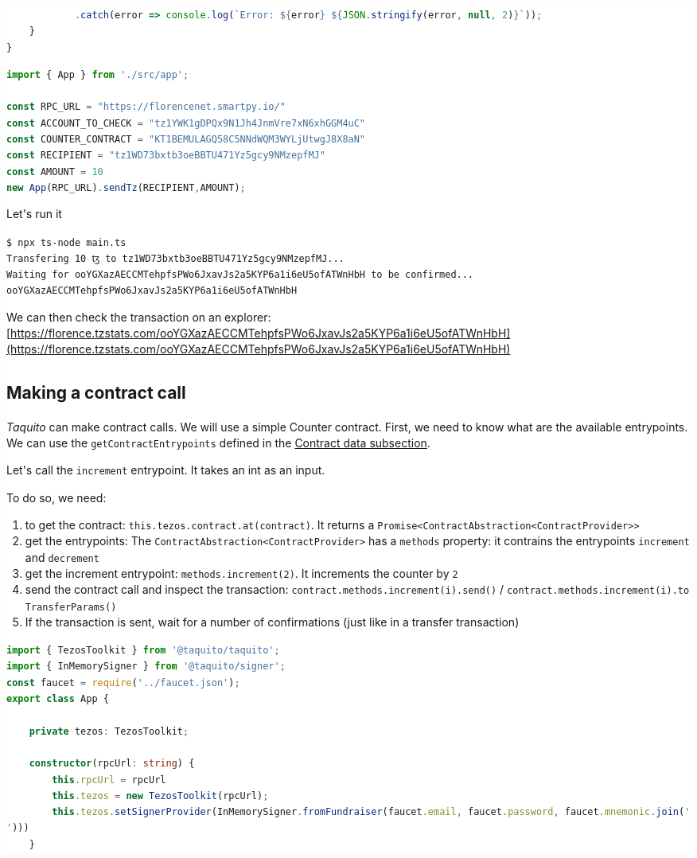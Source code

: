 ``` typescript
            .catch(error => console.log(`Error: ${error} ${JSON.stringify(error, null, 2)}`));
    }
}
```



``` typescript
import { App } from './src/app';

const RPC_URL = "https://florencenet.smartpy.io/"
const ACCOUNT_TO_CHECK = "tz1YWK1gDPQx9N1Jh4JnmVre7xN6xhGGM4uC"
const COUNTER_CONTRACT = "KT1BEMULAGQ58C5NNdWQM3WYLjUtwgJ8X8aN"
const RECIPIENT = "tz1WD73bxtb3oeBBTU471Yz5gcy9NMzepfMJ"
const AMOUNT = 10
new App(RPC_URL).sendTz(RECIPIENT,AMOUNT);

```

Let's run it
``` shell
$ npx ts-node main.ts 
Transfering 10 ꜩ to tz1WD73bxtb3oeBBTU471Yz5gcy9NMzepfMJ...
Waiting for ooYGXazAECCMTehpfsPWo6JxavJs2a5KYP6a1i6eU5ofATWnHbH to be confirmed...
ooYGXazAECCMTehpfsPWo6JxavJs2a5KYP6a1i6eU5ofATWnHbH

```

We can then check the transaction on an explorer: [https://florence.tzstats.com/ooYGXazAECCMTehpfsPWo6JxavJs2a5KYP6a1i6eU5ofATWnHbH](https://florence.tzstats.com/ooYGXazAECCMTehpfsPWo6JxavJs2a5KYP6a1i6eU5ofATWnHbH)


## Making a contract call

_Taquito_ can make contract calls. We will use a simple Counter contract. First, we need to know what are the available entrypoints. We can use the `getContractEntrypoints` defined in the [Contract data subsection](##contract-data).

Let's call the `increment` entrypoint. It takes an int as an input.

To do so, we need:
1. to get the contract: `this.tezos.contract.at(contract)`. It returns a `Promise<ContractAbstraction<ContractProvider>>`
2. get the entrypoints: The `ContractAbstraction<ContractProvider>` has a `methods` property: it contrains the entrypoints `increment` and `decrement`
3. get the increment entrypoint: `methods.increment(2)`. It increments the counter by `2`
4. send the contract call and inspect the transaction: `contract.methods.increment(i).send()` / `contract.methods.increment(i).toTransferParams()`
5. If the transaction is sent, wait for a number of confirmations (just like in a transfer transaction)


``` typescript
import { TezosToolkit } from '@taquito/taquito';
import { InMemorySigner } from '@taquito/signer';
const faucet = require('../faucet.json');
export class App {

    private tezos: TezosToolkit;

    constructor(rpcUrl: string) {
        this.rpcUrl = rpcUrl
        this.tezos = new TezosToolkit(rpcUrl);
        this.tezos.setSignerProvider(InMemorySigner.fromFundraiser(faucet.email, faucet.password, faucet.mnemonic.join(' ')))
    }

```